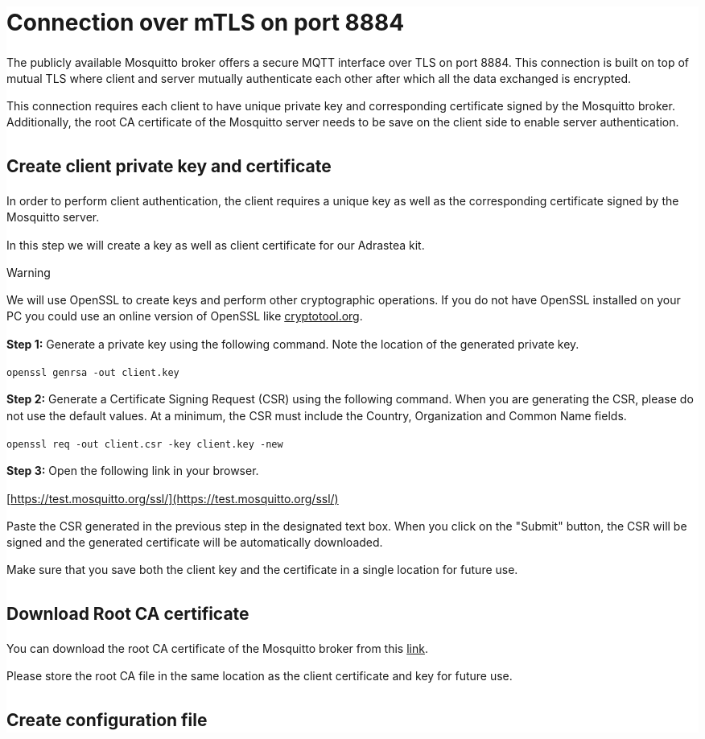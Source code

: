 # Connection over mTLS on port 8884

The publicly available Mosquitto broker offers a secure MQTT interface over TLS on port 8884. This connection is built on top of mutual TLS where client and server mutually authenticate each other after which all the data exchanged is encrypted.

This connection requires each client to have unique private key and corresponding certificate signed by the Mosquitto broker. Additionally, the root CA certificate of the Mosquitto server needs to be save on the client side to enable server authentication.

## Create client private key and certificate

In order to perform client authentication, the client requires a unique key as well as the corresponding certificate signed by the Mosquitto server.

In this step we will create a key as well as client certificate for our Adrastea kit.

> [!WARNING] 
> We will use OpenSSL to create keys and perform other cryptographic operations. If you do not have OpenSSL installed on your PC you could use an online version of OpenSSL like [cryptotool.org](https://www.cryptool.org/en/cto/openssl/).


**Step 1:** Generate a private key using the following command. Note the location of the generated private key.

```
openssl genrsa -out client.key
```

**Step 2:** Generate a Certificate Signing Request (CSR) using the following command. When you are generating the CSR, please do not use the default values. At a minimum, the CSR must include the Country, Organization and Common Name fields.

```
openssl req -out client.csr -key client.key -new
```

**Step 3:** Open the following link in your browser.

[https://test.mosquitto.org/ssl/](https://test.mosquitto.org/ssl/)

Paste the CSR generated in the previous step in the designated text box. When you click on the "Submit" button, the CSR will be signed and the generated certificate will be automatically downloaded.

Make sure that you save both the client key and the certificate in a single location for future use.

## Download Root CA certificate
You can download the root CA certificate of the Mosquitto broker from this [link](https://test.mosquitto.org/ssl/mosquitto.org.crt).

Please store the root CA file in the same location as the client certificate and key for future use.

## Create configuration file

